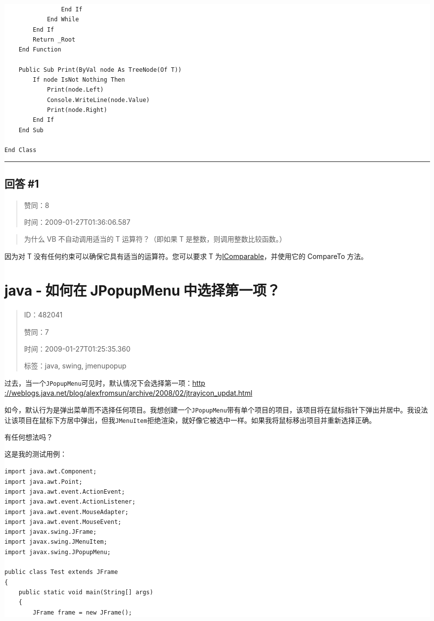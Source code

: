 ```
                End If
            End While
        End If
        Return _Root
    End Function

    Public Sub Print(ByVal node As TreeNode(Of T))
        If node IsNot Nothing Then
            Print(node.Left)
            Console.WriteLine(node.Value)
            Print(node.Right)
        End If
    End Sub

End Class 
```

* * *

## 回答 #1

> 赞同：8
> 
> 时间：2009-01-27T01:36:06.587

> 为什么 VB 不自动调用适当的 T 运算符？（即如果 T 是整数，则调用整数比较函数。）

因为对 T 没有任何约束可以确保它具有适当的运算符。您可以要求 T 为[IComparable](http://msdn.microsoft.com/en-us/library/system.icomparable.aspx)，并使用它的 CompareTo 方法。

# java - 如何在 JPopupMenu 中选择第一项？

> ID：482041
> 
> 赞同：7
> 
> 时间：2009-01-27T01:25:35.360
> 
> 标签：java, swing, jmenupopup

过去，当一个`JPopupMenu`可见时，默认情况下会选择第一项：[http ://weblogs.java.net/blog/alexfromsun/archive/2008/02/jtrayicon_updat.html](http://weblogs.java.net/blog/alexfromsun/archive/2008/02/jtrayicon_updat.html)

如今，默认行为是弹出菜单而不选择任何项目。我想创建一个`JPopupMenu`带有单个项目的项目，该项目将在鼠标指针下弹出并居中。我设法让该项目在鼠标下方居中弹出，但我`JMenuItem`拒绝渲染，就好像它被选中一样。如果我将鼠标移出项目并重新选择正确。

有任何想法吗？

这是我的测试用例：

```
import java.awt.Component;
import java.awt.Point;
import java.awt.event.ActionEvent;
import java.awt.event.ActionListener;
import java.awt.event.MouseAdapter;
import java.awt.event.MouseEvent;
import javax.swing.JFrame;
import javax.swing.JMenuItem;
import javax.swing.JPopupMenu;

public class Test extends JFrame
{
    public static void main(String[] args)
    {
        JFrame frame = new JFrame();
```